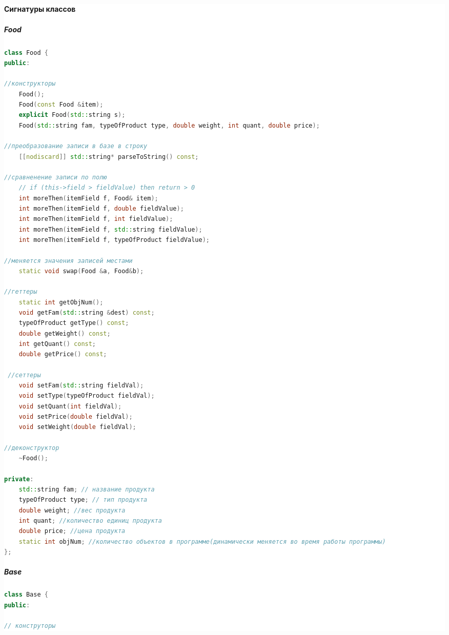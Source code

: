 ```c++
```
  
#### Сигнатуры классов

##### Food
```c++
class Food {
public:

//конструкторы
    Food();
    Food(const Food &item);
    explicit Food(std::string s);
    Food(std::string fam, typeOfProduct type, double weight, int quant, double price);

//преобразование записи в базе в строку
    [[nodiscard]] std::string* parseToString() const;
    
//сравненение записи по полю
    // if (this->field > fieldValue) then return > 0
    int moreThen(itemField f, Food& item);
    int moreThen(itemField f, double fieldValue);
    int moreThen(itemField f, int fieldValue);
    int moreThen(itemField f, std::string fieldValue);
    int moreThen(itemField f, typeOfProduct fieldValue);

//меняется значения записей местами
    static void swap(Food &a, Food&b);

//геттеры
    static int getObjNum();
    void getFam(std::string &dest) const;
    typeOfProduct getType() const;
    double getWeight() const;
    int getQuant() const;
    double getPrice() const;
 
 //сеттеры
    void setFam(std::string fieldVal);
    void setType(typeOfProduct fieldVal);
    void setQuant(int fieldVal);
    void setPrice(double fieldVal);
    void setWeight(double fieldVal);

//деконструктор
    ~Food();

private:
    std::string fam; // название продукта
    typeOfProduct type; // тип продукта
    double weight; //вес продукта
    int quant; //количество единиц продукта
    double price; //цена продукта
    static int objNum; //количество объектов в программе(динамически меняется во время работы программы)
};
```
##### Base
```c++
class Base {
public:

// конструторы
```